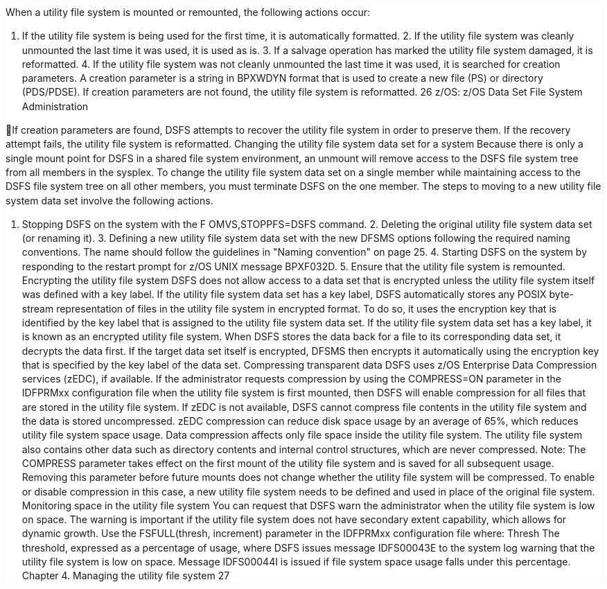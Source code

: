 When a utility file system is mounted or remounted, the following actions occur:
1. If the utility file system is being used for the first time, it is automatically formatted. 2. If the utility file system was cleanly unmounted the last time it was used, it is used as is. 3. If a salvage operation has marked the utility file system damaged, it is reformatted. 4. If the utility file system was not cleanly unmounted the last time it was used, it is searched for creation
parameters. A creation parameter is a string in BPXWDYN format that is used to create a new file (PS) or directory (PDS/PDSE). If creation parameters are not found, the utility file system is reformatted.
26 z/OS: z/OS Data Set File System Administration

If creation parameters are found, DSFS attempts to recover the utility file system in order to preserve them. If the recovery attempt fails, the utility file system is reformatted.
Changing the utility file system data set for a system
Because there is only a single mount point for DSFS in a shared file system environment, an unmount will remove access to the DSFS file system tree from all members in the sysplex. To change the utility file system data set on a single member while maintaining access to the DSFS file system tree on all other members, you must terminate DSFS on the one member.
The steps to moving to a new utility file system data set involve the following actions.
1. Stopping DSFS on the system with the F OMVS,STOPPFS=DSFS command. 2. Deleting the original utility file system data set (or renaming it). 3. Defining a new utility file system data set with the new DFSMS options following the required naming
conventions. The name should follow the guidelines in "Naming convention" on page 25. 4. Starting DSFS on the system by responding to the restart prompt for z/OS UNIX message BPXF032D. 5. Ensure that the utility file system is remounted.
Encrypting the utility file system
DSFS does not allow access to a data set that is encrypted unless the utility file system itself was defined with a key label.
If the utility file system data set has a key label, DSFS automatically stores any POSIX byte-stream representation of files in the utility file system in encrypted format. To do so, it uses the encryption key that is identified by the key label that is assigned to the utility file system data set. If the utility file system data set has a key label, it is known as an encrypted utility file system. When DSFS stores the data back for a file to its corresponding data set, it decrypts the data first. If the target data set itself is encrypted, DFSMS then encrypts it automatically using the encryption key that is specified by the key label of the data set.
Compressing transparent data
DSFS uses z/OS Enterprise Data Compression services (zEDC), if available. If the administrator requests compression by using the COMPRESS=ON parameter in the IDFPRMxx configuration file when the utility file system is first mounted, then DSFS will enable compression for all files that are stored in the utility file system. If zEDC is not available, DSFS cannot compress file contents in the utility file system and the data is stored uncompressed. zEDC compression can reduce disk space usage by an average of 65%, which reduces utility file system space usage.
Data compression affects only file space inside the utility file system. The utility file system also contains other data such as directory contents and internal control structures, which are never compressed.
Note: The COMPRESS parameter takes effect on the first mount of the utility file system and is saved for all subsequent usage. Removing this parameter before future mounts does not change whether the utility file system will be compressed. To enable or disable compression in this case, a new utility file system needs to be defined and used in place of the original file system.
Monitoring space in the utility file system
You can request that DSFS warn the administrator when the utility file system is low on space. The warning is important if the utility file system does not have secondary extent capability, which allows for dynamic growth. Use the FSFULL(thresh, increment) parameter in the IDFPRMxx configuration file where:
Thresh The threshold, expressed as a percentage of usage, where DSFS issues message IDFS00043E to the system log warning that the utility file system is low on space. Message IDFS00044I is issued if file system space usage falls under this percentage.
Chapter 4. Managing the utility file system 27
